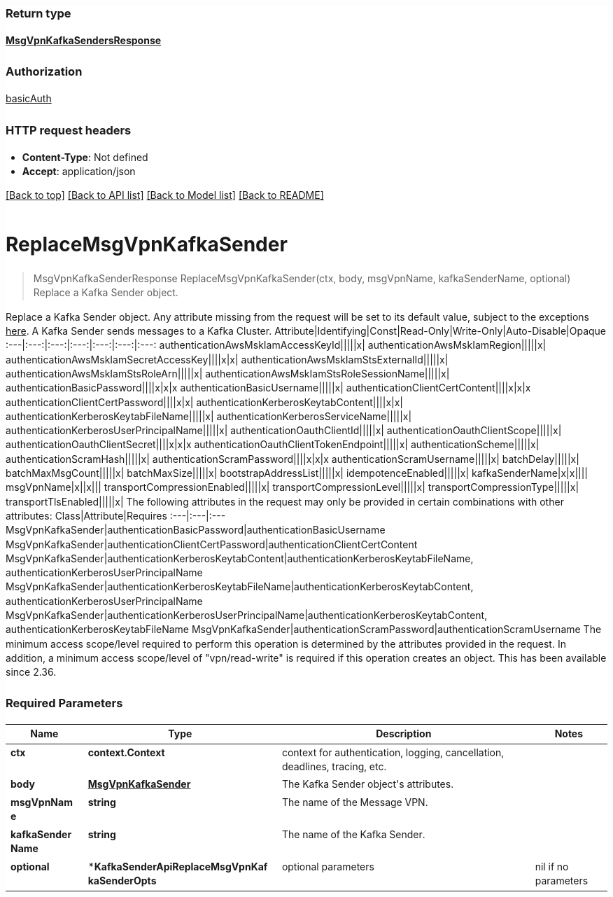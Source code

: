 ### Return type

[**MsgVpnKafkaSendersResponse**](MsgVpnKafkaSendersResponse.md)

### Authorization

[basicAuth](../README.md#basicAuth)

### HTTP request headers

 - **Content-Type**: Not defined
 - **Accept**: application/json

[[Back to top]](#) [[Back to API list]](../README.md#documentation-for-api-endpoints) [[Back to Model list]](../README.md#documentation-for-models) [[Back to README]](../README.md)

# **ReplaceMsgVpnKafkaSender**
> MsgVpnKafkaSenderResponse ReplaceMsgVpnKafkaSender(ctx, body, msgVpnName, kafkaSenderName, optional)
Replace a Kafka Sender object.

Replace a Kafka Sender object. Any attribute missing from the request will be set to its default value, subject to the exceptions [here](https://docs.solace.com/Admin/SEMP/SEMP-API-Archit.htm#HTTP_Methods).  A Kafka Sender sends messages to a Kafka Cluster.   Attribute|Identifying|Const|Read-Only|Write-Only|Auto-Disable|Opaque :---|:---:|:---:|:---:|:---:|:---:|:---: authenticationAwsMskIamAccessKeyId|||||x| authenticationAwsMskIamRegion|||||x| authenticationAwsMskIamSecretAccessKey||||x|x| authenticationAwsMskIamStsExternalId|||||x| authenticationAwsMskIamStsRoleArn|||||x| authenticationAwsMskIamStsRoleSessionName|||||x| authenticationBasicPassword||||x|x|x authenticationBasicUsername|||||x| authenticationClientCertContent||||x|x|x authenticationClientCertPassword||||x|x| authenticationKerberosKeytabContent||||x|x| authenticationKerberosKeytabFileName|||||x| authenticationKerberosServiceName|||||x| authenticationKerberosUserPrincipalName|||||x| authenticationOauthClientId|||||x| authenticationOauthClientScope|||||x| authenticationOauthClientSecret||||x|x|x authenticationOauthClientTokenEndpoint|||||x| authenticationScheme|||||x| authenticationScramHash|||||x| authenticationScramPassword||||x|x|x authenticationScramUsername|||||x| batchDelay|||||x| batchMaxMsgCount|||||x| batchMaxSize|||||x| bootstrapAddressList|||||x| idempotenceEnabled|||||x| kafkaSenderName|x|x|||| msgVpnName|x||x||| transportCompressionEnabled|||||x| transportCompressionLevel|||||x| transportCompressionType|||||x| transportTlsEnabled|||||x|    The following attributes in the request may only be provided in certain combinations with other attributes:   Class|Attribute|Requires :---|:---|:--- MsgVpnKafkaSender|authenticationBasicPassword|authenticationBasicUsername MsgVpnKafkaSender|authenticationClientCertPassword|authenticationClientCertContent MsgVpnKafkaSender|authenticationKerberosKeytabContent|authenticationKerberosKeytabFileName, authenticationKerberosUserPrincipalName MsgVpnKafkaSender|authenticationKerberosKeytabFileName|authenticationKerberosKeytabContent, authenticationKerberosUserPrincipalName MsgVpnKafkaSender|authenticationKerberosUserPrincipalName|authenticationKerberosKeytabContent, authenticationKerberosKeytabFileName MsgVpnKafkaSender|authenticationScramPassword|authenticationScramUsername    The minimum access scope/level required to perform this operation is determined by the attributes provided in the request. In addition, a minimum access scope/level of \"vpn/read-write\" is required if this operation creates an object.  This has been available since 2.36.

### Required Parameters

Name | Type | Description  | Notes
------------- | ------------- | ------------- | -------------
 **ctx** | **context.Context** | context for authentication, logging, cancellation, deadlines, tracing, etc.
  **body** | [**MsgVpnKafkaSender**](MsgVpnKafkaSender.md)| The Kafka Sender object&#x27;s attributes. | 
  **msgVpnName** | **string**| The name of the Message VPN. | 
  **kafkaSenderName** | **string**| The name of the Kafka Sender. | 
 **optional** | ***KafkaSenderApiReplaceMsgVpnKafkaSenderOpts** | optional parameters | nil if no parameters
